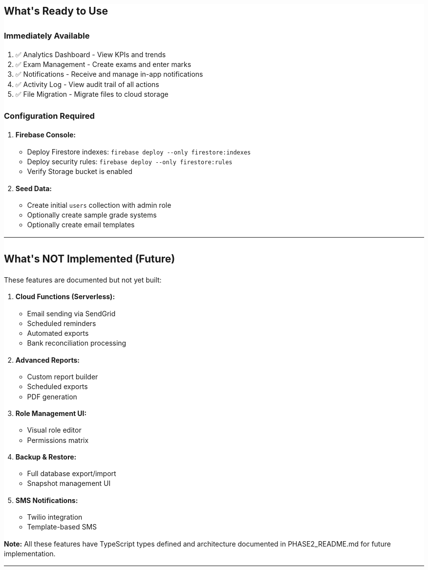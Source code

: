 
## What's Ready to Use

### Immediately Available
1. ✅ Analytics Dashboard - View KPIs and trends
2. ✅ Exam Management - Create exams and enter marks
3. ✅ Notifications - Receive and manage in-app notifications
4. ✅ Activity Log - View audit trail of all actions
5. ✅ File Migration - Migrate files to cloud storage

### Configuration Required
1. **Firebase Console:**
   - Deploy Firestore indexes: `firebase deploy --only firestore:indexes`
   - Deploy security rules: `firebase deploy --only firestore:rules`
   - Verify Storage bucket is enabled

2. **Seed Data:**
   - Create initial `users` collection with admin role
   - Optionally create sample grade systems
   - Optionally create email templates

---

## What's NOT Implemented (Future)

These features are documented but not yet built:

1. **Cloud Functions (Serverless):**
   - Email sending via SendGrid
   - Scheduled reminders
   - Automated exports
   - Bank reconciliation processing

2. **Advanced Reports:**
   - Custom report builder
   - Scheduled exports
   - PDF generation

3. **Role Management UI:**
   - Visual role editor
   - Permissions matrix

4. **Backup & Restore:**
   - Full database export/import
   - Snapshot management UI

5. **SMS Notifications:**
   - Twilio integration
   - Template-based SMS

**Note:** All these features have TypeScript types defined and architecture documented in PHASE2_README.md for future implementation.

---
